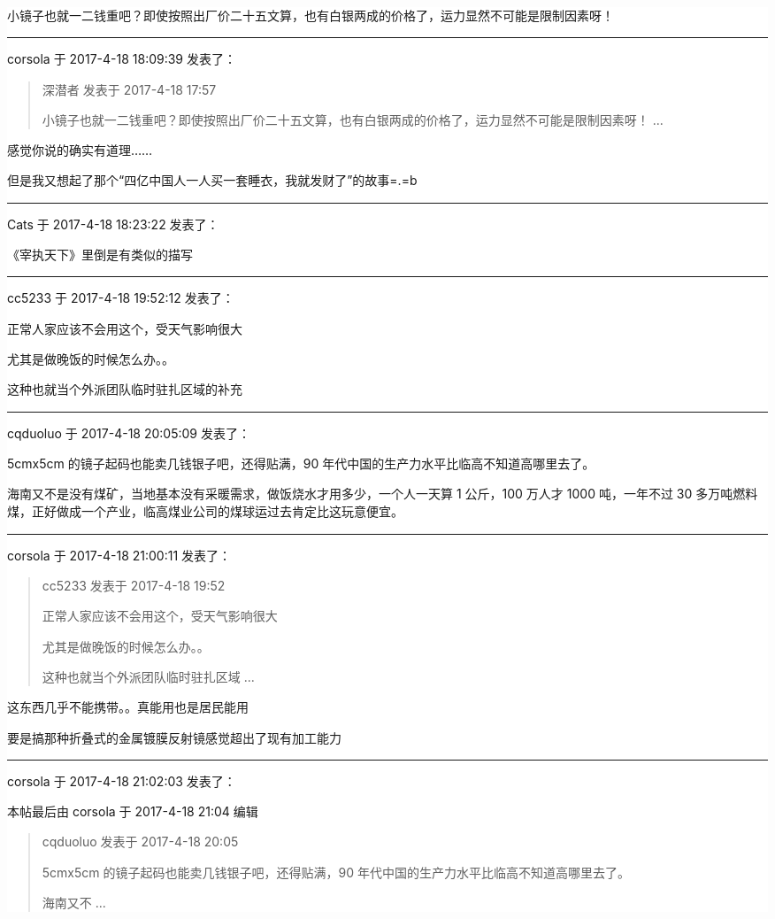 小镜子也就一二钱重吧？即使按照出厂价二十五文算，也有白银两成的价格了，运力显然不可能是限制因素呀！

---

corsola 于 2017-4-18 18:09:39 发表了：

> 深潜者 发表于 2017-4-18 17:57
>
> 小镜子也就一二钱重吧？即使按照出厂价二十五文算，也有白银两成的价格了，运力显然不可能是限制因素呀！ ...

感觉你说的确实有道理……

但是我又想起了那个“四亿中国人一人买一套睡衣，我就发财了”的故事=.=b

---

Cats 于 2017-4-18 18:23:22 发表了：

《宰执天下》里倒是有类似的描写

---

cc5233 于 2017-4-18 19:52:12 发表了：

正常人家应该不会用这个，受天气影响很大

尤其是做晚饭的时候怎么办。。

这种也就当个外派团队临时驻扎区域的补充

---

cqduoluo 于 2017-4-18 20:05:09 发表了：

5cmx5cm 的镜子起码也能卖几钱银子吧，还得贴满，90 年代中国的生产力水平比临高不知道高哪里去了。

海南又不是没有煤矿，当地基本没有采暖需求，做饭烧水才用多少，一个人一天算 1 公斤，100 万人才 1000 吨，一年不过 30 多万吨燃料煤，正好做成一个产业，临高煤业公司的煤球运过去肯定比这玩意便宜。

---

corsola 于 2017-4-18 21:00:11 发表了：

> cc5233 发表于 2017-4-18 19:52
>
> 正常人家应该不会用这个，受天气影响很大
>
> 尤其是做晚饭的时候怎么办。。
>
> 这种也就当个外派团队临时驻扎区域 ...

这东西几乎不能携带。。真能用也是居民能用

要是搞那种折叠式的金属镀膜反射镜感觉超出了现有加工能力

---

corsola 于 2017-4-18 21:02:03 发表了：

本帖最后由 corsola 于 2017-4-18 21:04 编辑

> cqduoluo 发表于 2017-4-18 20:05
>
> 5cmx5cm 的镜子起码也能卖几钱银子吧，还得贴满，90 年代中国的生产力水平比临高不知道高哪里去了。
>
> 海南又不 ...
